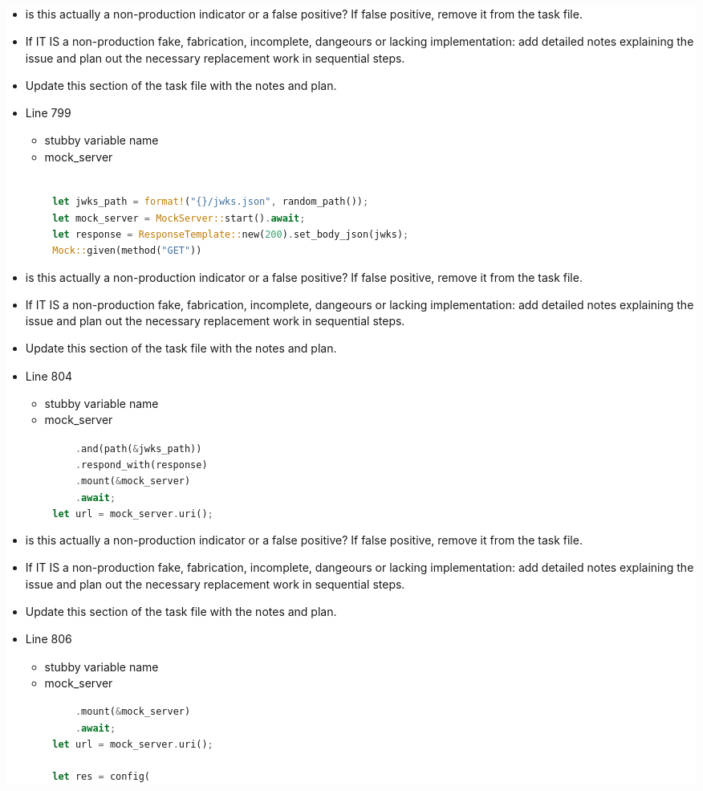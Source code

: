 - is this actually a non-production indicator or a false positive? If false positive, remove it from the task file.
- If IT IS a non-production fake, fabrication, incomplete, dangeours or lacking implementation: add detailed notes explaining the issue and plan out the necessary replacement work in sequential steps. 
- Update this section of the task file with the notes and plan.


- Line 799
  - stubby variable name
  - mock_server

```rust

		let jwks_path = format!("{}/jwks.json", random_path());
		let mock_server = MockServer::start().await;
		let response = ResponseTemplate::new(200).set_body_json(jwks);
		Mock::given(method("GET"))
```

- is this actually a non-production indicator or a false positive? If false positive, remove it from the task file.
- If IT IS a non-production fake, fabrication, incomplete, dangeours or lacking implementation: add detailed notes explaining the issue and plan out the necessary replacement work in sequential steps. 
- Update this section of the task file with the notes and plan.


- Line 804
  - stubby variable name
  - mock_server

```rust
			.and(path(&jwks_path))
			.respond_with(response)
			.mount(&mock_server)
			.await;
		let url = mock_server.uri();
```

- is this actually a non-production indicator or a false positive? If false positive, remove it from the task file.
- If IT IS a non-production fake, fabrication, incomplete, dangeours or lacking implementation: add detailed notes explaining the issue and plan out the necessary replacement work in sequential steps. 
- Update this section of the task file with the notes and plan.


- Line 806
  - stubby variable name
  - mock_server

```rust
			.mount(&mock_server)
			.await;
		let url = mock_server.uri();

		let res = config(
```
